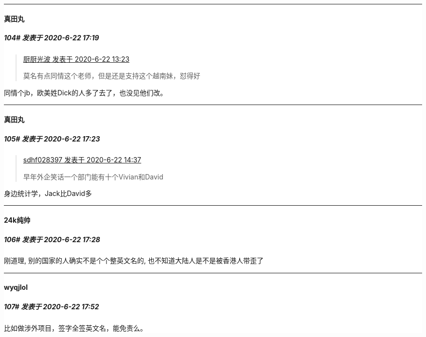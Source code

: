 




-----

####  真田丸  
##### 104#       发表于 2020-6-22 17:19



<blockquote><a href="httphttps://bbs.saraba1st.com/2b/forum.php?mod=redirect&amp;goto=findpost&amp;pid=47902816&amp;ptid=1943330" target="_blank">厨厨光波 发表于 2020-6-22 13:23</a>

莫名有点同情这个老师，但是还是支持这个越南妹，怼得好</blockquote>
同情个jb，欧美姓Dick的人多了去了，也没见他们改。







-----

####  真田丸  
##### 105#       发表于 2020-6-22 17:23



<blockquote><a href="httphttps://bbs.saraba1st.com/2b/forum.php?mod=redirect&amp;goto=findpost&amp;pid=47903801&amp;ptid=1943330" target="_blank">sdhf028397 发表于 2020-6-22 14:37</a>

早年外企笑话一个部门能有十个Vivian和David</blockquote>
身边统计学，Jack比David多







-----

####  24k纯帅  
##### 106#       发表于 2020-6-22 17:28




刚道理, 别的国家的人确实不是个个整英文名的, 也不知道大陆人是不是被香港人带歪了







-----

####  wyqjlol  
##### 107#       发表于 2020-6-22 17:52




比如做涉外项目，签字全签英文名，能免责么。
